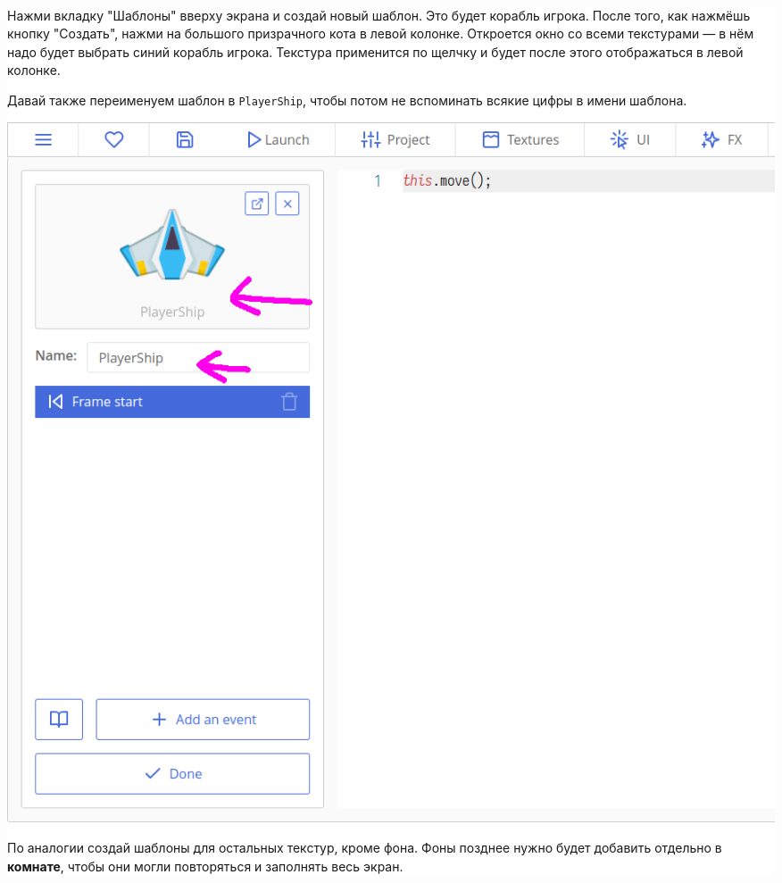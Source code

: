 Нажми вкладку "Шаблоны" вверху экрана и создай новый шаблон. Это будет корабль игрока. После того, как нажмёшь кнопку "Создать", нажми на большого призрачного кота в левой колонке. Откроется окно со всеми текстурами — в нём надо будет выбрать синий корабль игрока. Текстура применится по щелчку и будет после этого отображаться в левой колонке.

Давай также переименуем шаблон в `PlayerShip`, чтобы потом не вспоминать всякие цифры в имени шаблона.

![](../images/tutorials/tutSpaceShooter_06.png)

По аналогии создай шаблоны для остальных текстур, кроме фона. Фоны позднее нужно будет добавить отдельно в **комнате**, чтобы они могли повторяться и заполнять весь экран.
